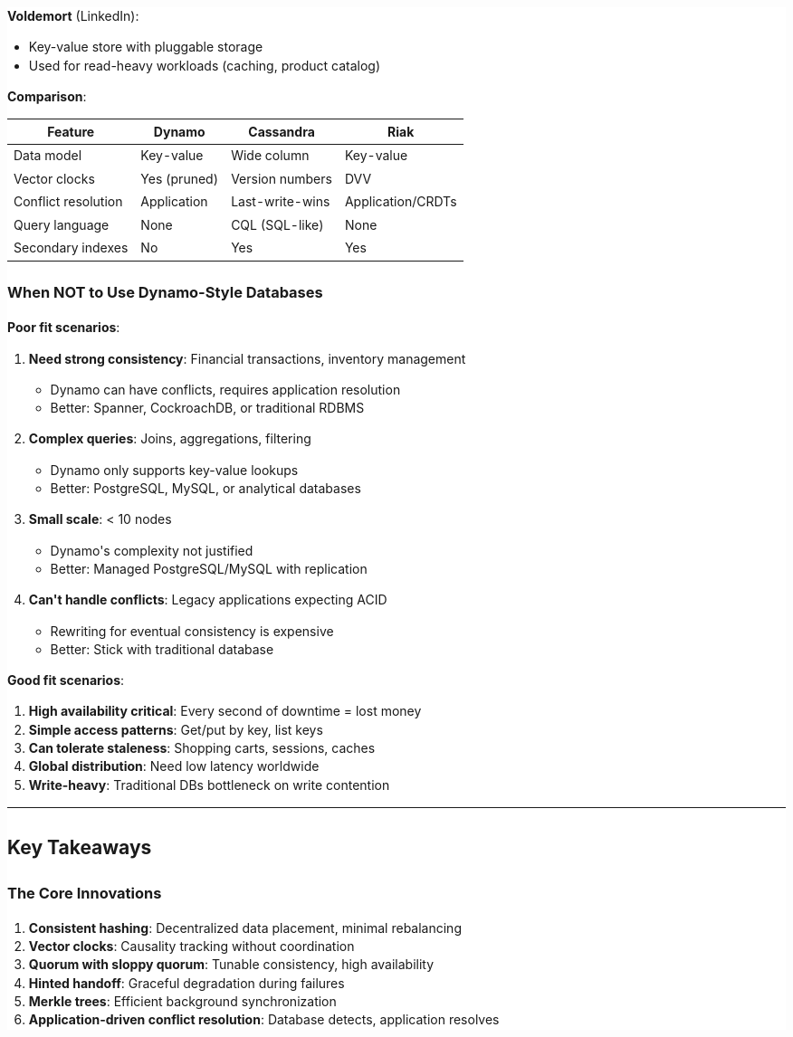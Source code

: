 **Voldemort** (LinkedIn):
- Key-value store with pluggable storage
- Used for read-heavy workloads (caching, product catalog)

**Comparison**:

| Feature | Dynamo | Cassandra | Riak |
|---------|--------|-----------|------|
| Data model | Key-value | Wide column | Key-value |
| Vector clocks | Yes (pruned) | Version numbers | DVV |
| Conflict resolution | Application | Last-write-wins | Application/CRDTs |
| Query language | None | CQL (SQL-like) | None |
| Secondary indexes | No | Yes | Yes |

### When NOT to Use Dynamo-Style Databases

**Poor fit scenarios**:

1. **Need strong consistency**: Financial transactions, inventory management
   - Dynamo can have conflicts, requires application resolution
   - Better: Spanner, CockroachDB, or traditional RDBMS

2. **Complex queries**: Joins, aggregations, filtering
   - Dynamo only supports key-value lookups
   - Better: PostgreSQL, MySQL, or analytical databases

3. **Small scale**: < 10 nodes
   - Dynamo's complexity not justified
   - Better: Managed PostgreSQL/MySQL with replication

4. **Can't handle conflicts**: Legacy applications expecting ACID
   - Rewriting for eventual consistency is expensive
   - Better: Stick with traditional database

**Good fit scenarios**:

1. **High availability critical**: Every second of downtime = lost money
2. **Simple access patterns**: Get/put by key, list keys
3. **Can tolerate staleness**: Shopping carts, sessions, caches
4. **Global distribution**: Need low latency worldwide
5. **Write-heavy**: Traditional DBs bottleneck on write contention

---

## Key Takeaways

### The Core Innovations

1. **Consistent hashing**: Decentralized data placement, minimal rebalancing
2. **Vector clocks**: Causality tracking without coordination
3. **Quorum with sloppy quorum**: Tunable consistency, high availability
4. **Hinted handoff**: Graceful degradation during failures
5. **Merkle trees**: Efficient background synchronization
6. **Application-driven conflict resolution**: Database detects, application resolves

